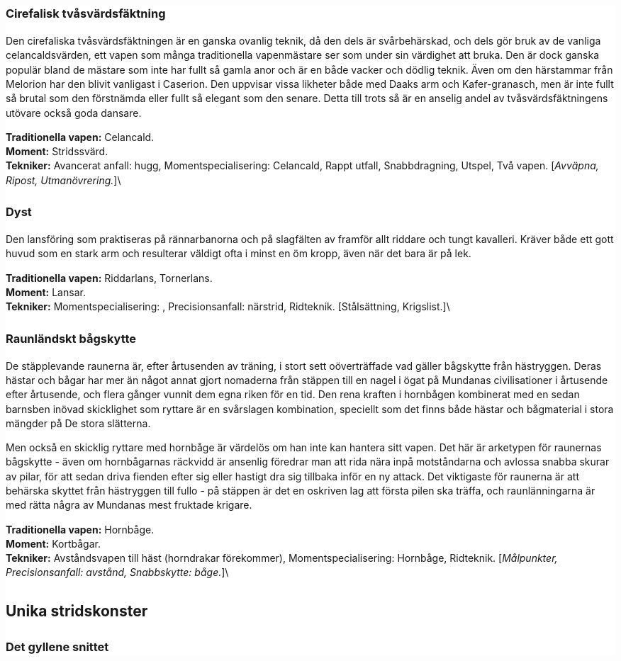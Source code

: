 ### Cirefalisk tvåsvärdsfäktning

Den cirefaliska tvåsvärdsfäktningen är en ganska ovanlig teknik, då den dels är svårbehärskad, och
dels gör bruk av de vanliga celancaldsvärden, ett vapen som många traditionella vapenmästare ser som
under sin värdighet att bruka. Den är dock ganska populär bland de mästare som inte har fullt så
gamla anor och är en både vacker och dödlig teknik. Även om den härstammar från Melorion har den
blivit vanligast i Caserion. Den uppvisar vissa likheter både med Daaks arm och Kafer-granasch, men
är inte fullt så brutal som den förstnämda eller fullt så elegant som den senare. Detta till trots
så är en anselig andel av tvåsvärdsfäktningens utövare också goda dansare.

**Traditionella vapen:** Celancald.\
**Moment:** Stridssvärd.\
**Tekniker:** Avancerat anfall: hugg, Momentspecialisering: Celancald, Rappt utfall, Snabbdragning,
Utspel, Två vapen. \[*Avväpna, Ripost, Utmanövrering.*\]\

### Dyst

Den lansföring som praktiseras på rännarbanorna och på slagfälten av framför allt riddare och tungt
kavalleri. Kräver både ett gott huvud som en stark arm och resulterar väldigt ofta i minst en öm
kropp, även när det bara är på lek.

**Traditionella vapen:** Riddarlans, Tornerlans.\
**Moment:** Lansar.\
**Tekniker:** Momentspecialisering: <vapen>, Precisionsanfall: närstrid, Ridteknik. \[Stålsättning,
Krigslist.\]\

### Raunländskt bågskytte

De stäpplevande raunerna är, efter årtusenden av träning, i stort sett oöverträffade vad gäller
bågskytte från hästryggen. Deras hästar och bågar har mer än något annat gjort nomaderna från
stäppen till en nagel i ögat på Mundanas civilisationer i årtusende efter årtusende, och flera
gånger vunnit dem egna riken för en tid. Den rena kraften i hornbågen kombinerat med en sedan
barnsben inövad skicklighet som ryttare är en svårslagen kombination, speciellt som det finns både
hästar och bågmaterial i stora mängder på De stora slätterna.

Men också en skicklig ryttare med hornbåge är värdelös om han inte kan hantera sitt vapen. Det här
är arketypen för raunernas bågskytte - även om hornbågarnas räckvidd är ansenlig föredrar man att
rida nära inpå motståndarna och avlossa snabba skurar av pilar, för att sedan driva fienden efter
sig eller hastigt dra sig tillbaka inför en ny attack. Det viktigaste för raunerna är att behärska
skyttet från hästryggen till fullo - på stäppen är det en oskriven lag att första pilen ska träffa,
och raunlänningarna är med rätta några av Mundanas mest fruktade krigare.

**Traditionella vapen:** Hornbåge.\
**Moment:** Kortbågar.\
**Tekniker:** Avståndsvapen till häst (horndrakar förekommer), Momentspecialisering: Hornbåge,
Ridteknik. \[*Målpunkter, Precisionsanfall: avstånd, Snabbskytte: båge.*\]\

Unika stridskonster
-------------------

### Det gyllene snittet
